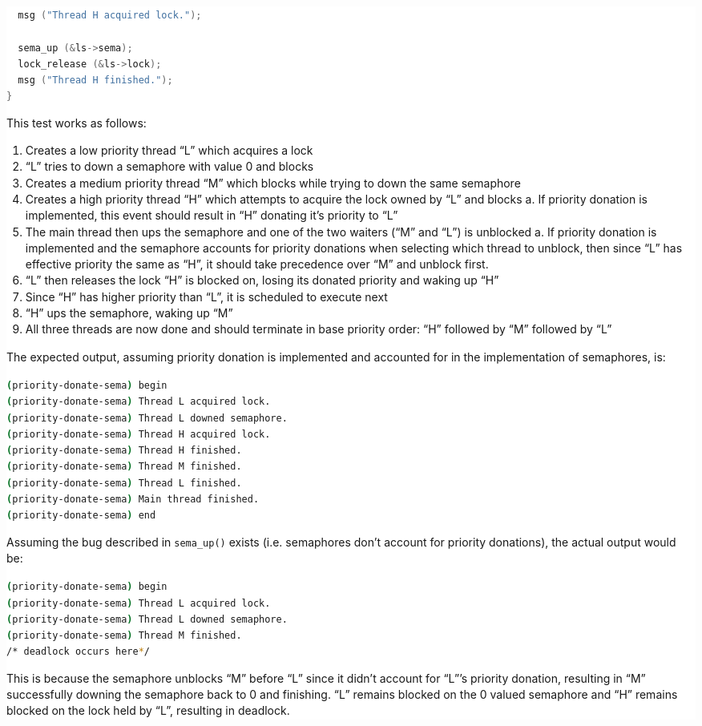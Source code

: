```c
  msg ("Thread H acquired lock.");

  sema_up (&ls->sema);
  lock_release (&ls->lock);
  msg ("Thread H finished.");
}
```

This test works as follows:

1. Creates a low priority thread “L” which acquires a lock
2. “L” tries to down a semaphore with value 0 and blocks
3. Creates a medium priority thread “M” which blocks while trying to down the same semaphore
4. Creates a high priority thread “H” which attempts to acquire the lock owned by “L” and blocks
  a. If priority donation is implemented, this event should result in “H” donating it’s priority to “L”
5. The main thread then ups the semaphore and one of the two waiters (“M” and “L”) is unblocked
  a. If priority donation is implemented and the semaphore accounts for priority donations when selecting which thread to unblock, then since “L” has effective priority the same as “H”, it should take precedence over “M” and unblock first.
6. “L” then releases the lock “H” is blocked on, losing its donated priority and waking up “H”
7. Since “H” has higher priority than “L”, it is scheduled to execute next
8. “H” ups the semaphore, waking up “M”
9. All three threads are now done and should terminate in base priority order: “H” followed by “M” followed by “L”

The expected output, assuming priority donation is implemented and accounted for in the implementation of semaphores, is:

```bash
(priority-donate-sema) begin
(priority-donate-sema) Thread L acquired lock.
(priority-donate-sema) Thread L downed semaphore.
(priority-donate-sema) Thread H acquired lock.
(priority-donate-sema) Thread H finished.
(priority-donate-sema) Thread M finished.
(priority-donate-sema) Thread L finished.
(priority-donate-sema) Main thread finished.
(priority-donate-sema) end
```

Assuming the bug described in `sema_up()` exists (i.e. semaphores don’t account for priority donations), the actual output would be:

```bash
(priority-donate-sema) begin
(priority-donate-sema) Thread L acquired lock.
(priority-donate-sema) Thread L downed semaphore.
(priority-donate-sema) Thread M finished.
/* deadlock occurs here*/
```
This is because the semaphore unblocks “M” before “L” since it didn’t account for “L”’s priority donation, resulting in “M” successfully downing the semaphore back to 0 and finishing. “L” remains blocked on the 0 valued semaphore and “H” remains blocked on the lock held by “L”, resulting in deadlock.

